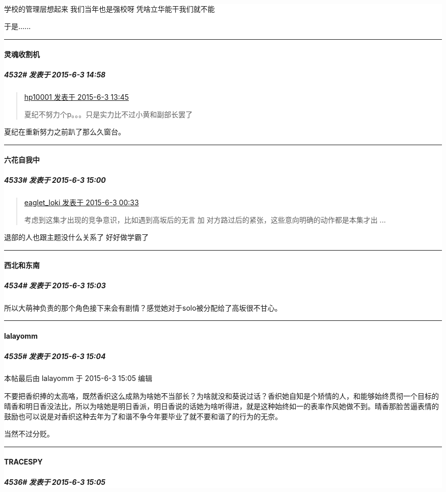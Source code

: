 学校的管理层想起来 我们当年也是强校呀 凭啥立华能干我们就不能


于是......


-----

####  灵魂收割机  
##### 4532#       发表于 2015-6-3 14:58


<blockquote><a href="httphttps://bbs.saraba1st.com/2b/forum.php?mod=redirect&amp;goto=findpost&amp;pid=29144168&amp;ptid=1085129" target="_blank">hp10001 发表于 2015-6-3 13:45</a>

夏纪不努力个p。。。只是实力比不过小黄和副部长罢了</blockquote>
夏纪在重新努力之前趴了那么久窗台。


-----

####  六花自我中  
##### 4533#       发表于 2015-6-3 15:00


<blockquote><a href="httphttps://bbs.saraba1st.com/2b/forum.php?mod=redirect&amp;goto=findpost&amp;pid=29139865&amp;ptid=1085129" target="_blank">eaglet_loki 发表于 2015-6-3 00:33</a>

考虑到这集才出现的竞争意识，比如遇到高坂后的无言 加 对方路过后的紧张，这些意向明确的动作都是本集才出 ...</blockquote>
退部的人也跟主题没什么关系了 好好做学霸了


-----

####  西北和东南  
##### 4534#       发表于 2015-6-3 15:03


所以大萌神负责的那个角色接下来会有剧情？感觉她对于solo被分配给了高坂很不甘心。


-----

####  lalayomm  
##### 4535#       发表于 2015-6-3 15:04


 本帖最后由 lalayomm 于 2015-6-3 15:05 编辑 

不要把香织捧的太高咯，既然香织这么成熟为啥她不当部长？为啥就没和葵说过话？香织她自知是个矫情的人，和能够始终贯彻一个目标的晴香和明日香没法比，所以为啥她是明日香派，明日香说的话她为啥听得进，就是这种始终如一的表率作风她做不到。晴香那脸苦逼表情的鼓励也可以说是对香织这种去年为了和谐不争今年要毕业了就不要和谐了的行为的无奈。

当然不过分贬。


-----

####  TRACESPY  
##### 4536#       发表于 2015-6-3 15:05
